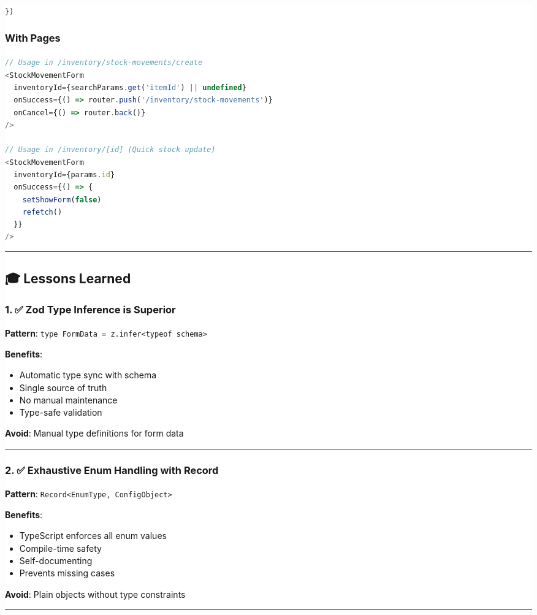```typescript
})
```

### With Pages
```typescript
// Usage in /inventory/stock-movements/create
<StockMovementForm
  inventoryId={searchParams.get('itemId') || undefined}
  onSuccess={() => router.push('/inventory/stock-movements')}
  onCancel={() => router.back()}
/>

// Usage in /inventory/[id] (Quick stock update)
<StockMovementForm
  inventoryId={params.id}
  onSuccess={() => {
    setShowForm(false)
    refetch()
  }}
/>
```

---

## 🎓 Lessons Learned

### 1. ✅ Zod Type Inference is Superior
**Pattern**: `type FormData = z.infer<typeof schema>`

**Benefits**:
- Automatic type sync with schema
- Single source of truth
- No manual maintenance
- Type-safe validation

**Avoid**: Manual type definitions for form data

---

### 2. ✅ Exhaustive Enum Handling with Record<T>
**Pattern**: `Record<EnumType, ConfigObject>`

**Benefits**:
- TypeScript enforces all enum values
- Compile-time safety
- Self-documenting
- Prevents missing cases

**Avoid**: Plain objects without type constraints

---
